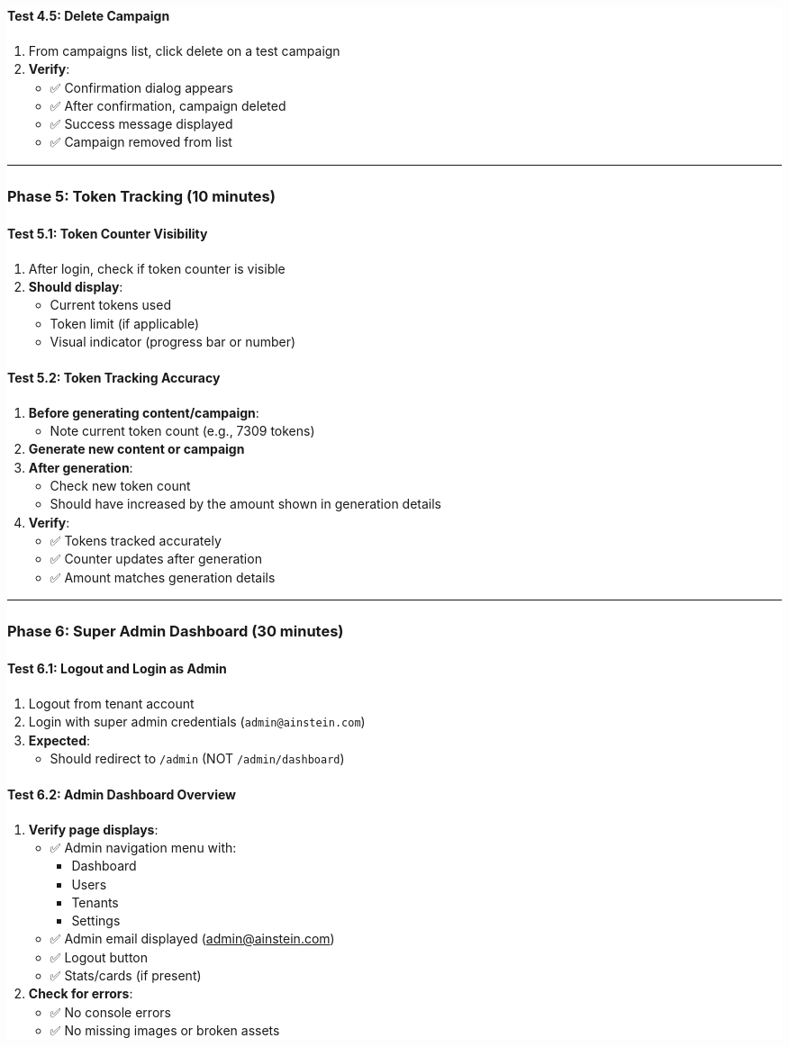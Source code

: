 #### Test 4.5: Delete Campaign
1. From campaigns list, click delete on a test campaign
2. **Verify**:
   - ✅ Confirmation dialog appears
   - ✅ After confirmation, campaign deleted
   - ✅ Success message displayed
   - ✅ Campaign removed from list

---

### Phase 5: Token Tracking (10 minutes)

#### Test 5.1: Token Counter Visibility
1. After login, check if token counter is visible
2. **Should display**:
   - Current tokens used
   - Token limit (if applicable)
   - Visual indicator (progress bar or number)

#### Test 5.2: Token Tracking Accuracy
1. **Before generating content/campaign**:
   - Note current token count (e.g., 7309 tokens)
2. **Generate new content or campaign**
3. **After generation**:
   - Check new token count
   - Should have increased by the amount shown in generation details
4. **Verify**:
   - ✅ Tokens tracked accurately
   - ✅ Counter updates after generation
   - ✅ Amount matches generation details

---

### Phase 6: Super Admin Dashboard (30 minutes)

#### Test 6.1: Logout and Login as Admin
1. Logout from tenant account
2. Login with super admin credentials (`admin@ainstein.com`)
3. **Expected**:
   - Should redirect to `/admin` (NOT `/admin/dashboard`)

#### Test 6.2: Admin Dashboard Overview
1. **Verify page displays**:
   - ✅ Admin navigation menu with:
     - Dashboard
     - Users
     - Tenants
     - Settings
   - ✅ Admin email displayed (admin@ainstein.com)
   - ✅ Logout button
   - ✅ Stats/cards (if present)
2. **Check for errors**:
   - ✅ No console errors
   - ✅ No missing images or broken assets
